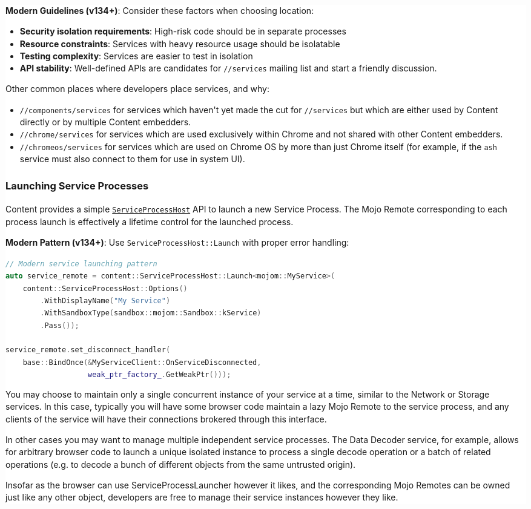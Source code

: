 **Modern Guidelines (v134+)**: Consider these factors when choosing location:
- **Security isolation requirements**: High-risk code should be in separate processes
- **Resource constraints**: Services with heavy resource usage should be isolatable
- **Testing complexity**: Services are easier to test in isolation
- **API stability**: Well-defined APIs are candidates for `//services`
mailing list and start a friendly discussion.

Other common places where developers place services, and why:

- `//components/services` for services which haven't yet made the cut for
  `//services` but which are either used by Content directly or by multiple
  Content embedders.
- `//chrome/services` for services which are used exclusively within Chrome and
  not shared with other Content embedders.
- `//chromeos/services` for services which are used on Chrome OS by more than
  just Chrome itself (for example, if the `ash` service must also connect to
  them for use in system UI).

### Launching Service Processes

Content provides a simple
[`ServiceProcessHost`](https://source.chromium.org/chromium/chromium/src/+/main:content/public/browser/service_process_host.h;drc=main)
API to launch a new Service Process. The Mojo Remote corresponding to each
process launch is effectively a lifetime control for the launched process.

**Modern Pattern (v134+)**: Use `ServiceProcessHost::Launch` with proper error handling:

```cpp
// Modern service launching pattern
auto service_remote = content::ServiceProcessHost::Launch<mojom::MyService>(
    content::ServiceProcessHost::Options()
        .WithDisplayName("My Service")
        .WithSandboxType(sandbox::mojom::Sandbox::kService)
        .Pass());

service_remote.set_disconnect_handler(
    base::BindOnce(&MyServiceClient::OnServiceDisconnected,
                   weak_ptr_factory_.GetWeakPtr()));
```

You may choose to maintain only a single concurrent instance of your service
at a time, similar to the Network or Storage services. In this case, typically
you will have some browser code maintain a lazy Mojo Remote to the service
process, and any clients of the service will have their connections brokered
through this interface.

In other cases you may want to manage multiple independent service processes.
The Data Decoder service, for example, allows for arbitrary browser code
to launch a unique isolated instance to process a single decode operation or
a batch of related operations (e.g. to decode a bunch of different objects
from the same untrusted origin).

Insofar as the browser can use ServiceProcessLauncher however it likes, and the
corresponding Mojo Remotes can be owned just like any other object, developers
are free to manage their service instances however they like.
